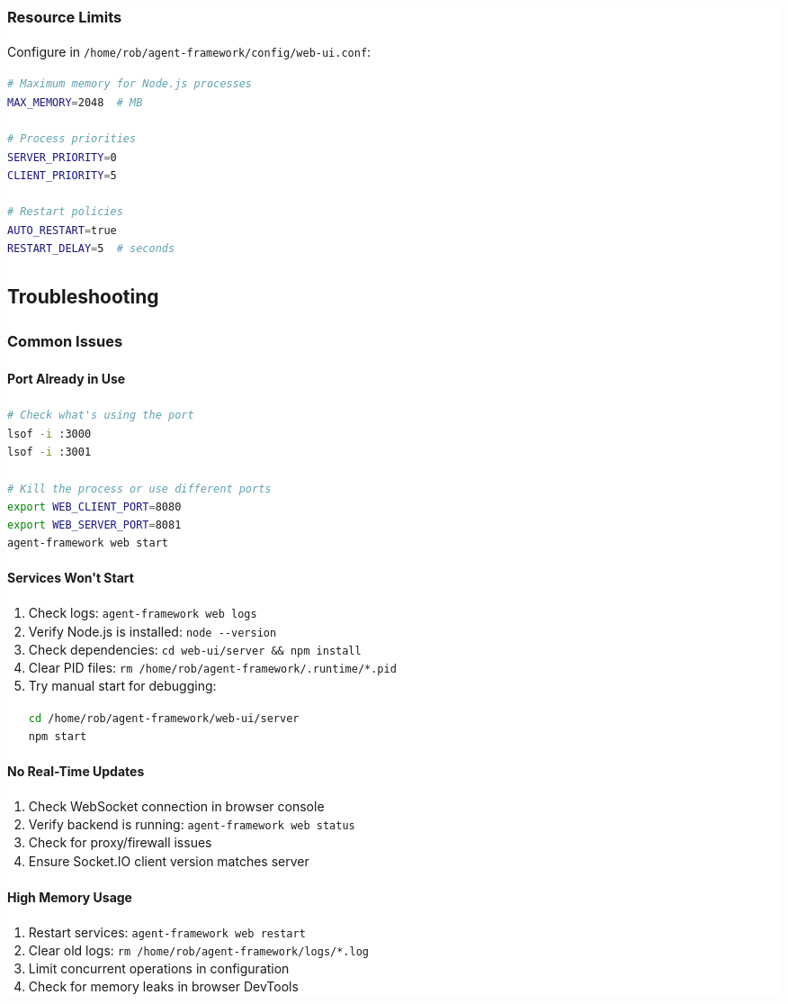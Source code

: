 ### Resource Limits
Configure in `/home/rob/agent-framework/config/web-ui.conf`:

```bash
# Maximum memory for Node.js processes
MAX_MEMORY=2048  # MB

# Process priorities
SERVER_PRIORITY=0
CLIENT_PRIORITY=5

# Restart policies
AUTO_RESTART=true
RESTART_DELAY=5  # seconds
```

## Troubleshooting

### Common Issues

#### Port Already in Use
```bash
# Check what's using the port
lsof -i :3000
lsof -i :3001

# Kill the process or use different ports
export WEB_CLIENT_PORT=8080
export WEB_SERVER_PORT=8081
agent-framework web start
```

#### Services Won't Start
1. Check logs: `agent-framework web logs`
2. Verify Node.js is installed: `node --version`
3. Check dependencies: `cd web-ui/server && npm install`
4. Clear PID files: `rm /home/rob/agent-framework/.runtime/*.pid`
5. Try manual start for debugging:
   ```bash
   cd /home/rob/agent-framework/web-ui/server
   npm start
   ```

#### No Real-Time Updates
1. Check WebSocket connection in browser console
2. Verify backend is running: `agent-framework web status`
3. Check for proxy/firewall issues
4. Ensure Socket.IO client version matches server

#### High Memory Usage
1. Restart services: `agent-framework web restart`
2. Clear old logs: `rm /home/rob/agent-framework/logs/*.log`
3. Limit concurrent operations in configuration
4. Check for memory leaks in browser DevTools
